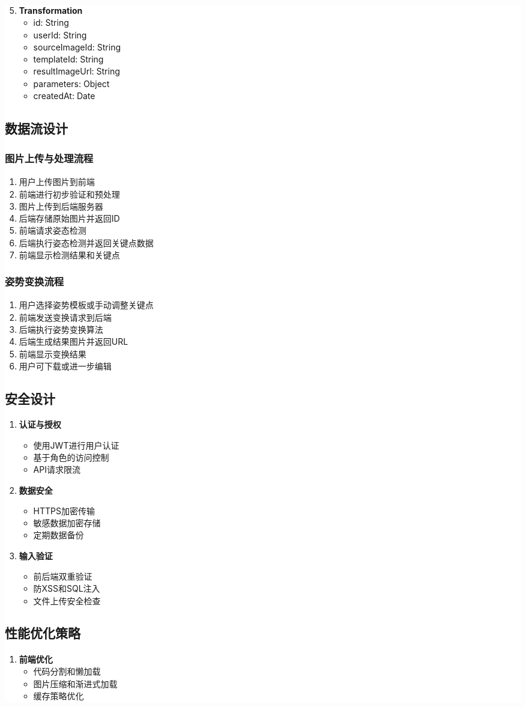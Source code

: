 5. **Transformation**
   - id: String
   - userId: String
   - sourceImageId: String
   - templateId: String
   - resultImageUrl: String
   - parameters: Object
   - createdAt: Date

## 数据流设计

### 图片上传与处理流程

1. 用户上传图片到前端
2. 前端进行初步验证和预处理
3. 图片上传到后端服务器
4. 后端存储原始图片并返回ID
5. 前端请求姿态检测
6. 后端执行姿态检测并返回关键点数据
7. 前端显示检测结果和关键点

### 姿势变换流程

1. 用户选择姿势模板或手动调整关键点
2. 前端发送变换请求到后端
3. 后端执行姿势变换算法
4. 后端生成结果图片并返回URL
5. 前端显示变换结果
6. 用户可下载或进一步编辑

## 安全设计

1. **认证与授权**
   - 使用JWT进行用户认证
   - 基于角色的访问控制
   - API请求限流

2. **数据安全**
   - HTTPS加密传输
   - 敏感数据加密存储
   - 定期数据备份

3. **输入验证**
   - 前后端双重验证
   - 防XSS和SQL注入
   - 文件上传安全检查

## 性能优化策略

1. **前端优化**
   - 代码分割和懒加载
   - 图片压缩和渐进式加载
   - 缓存策略优化
